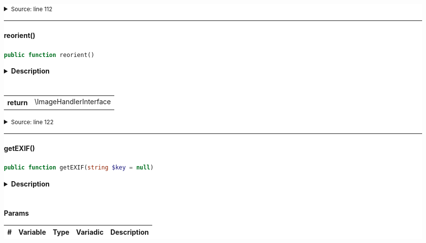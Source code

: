 



<details><summary><small>Source: line 112</small></summary></details>


<hr>

#### reorient()

```php
public function reorient()
```

<details><summary style="margin-bottom:12px;"><strong>Description</strong></summary></details>



<table style="text-align:left">
</table>





<table>
<tr>
<th style="vertical-align:top;">return</th>
<td>\ImageHandlerInterface
</td>
</tr>
</table>





<details><summary><small>Source: line 122</small></summary></details>


<hr>

#### getEXIF()

```php
public function getEXIF(string $key = null)
```

<details><summary style="margin-bottom:12px;"><strong>Description</strong></summary></details>



<table style="text-align:left">
</table>


**Params**

<table>
<thead>
<tr>
<th>#</th>
<th>Variable</th>
<th>Type</th>
<th>Variadic</th>
<th>Description</th>
</tr>
</thead>
<tbody>
